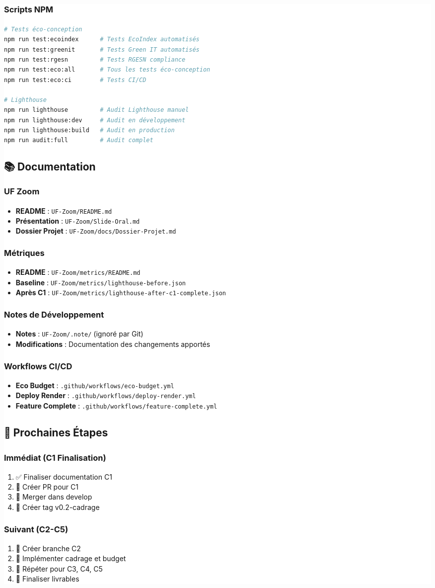 ### **Scripts NPM**
```bash
# Tests éco-conception
npm run test:ecoindex      # Tests EcoIndex automatisés
npm run test:greenit       # Tests Green IT automatisés
npm run test:rgesn         # Tests RGESN compliance
npm run test:eco:all       # Tous les tests éco-conception
npm run test:eco:ci        # Tests CI/CD

# Lighthouse
npm run lighthouse         # Audit Lighthouse manuel
npm run lighthouse:dev     # Audit en développement
npm run lighthouse:build   # Audit en production
npm run audit:full         # Audit complet
```

## 📚 Documentation

### **UF Zoom**
- **README** : `UF-Zoom/README.md`
- **Présentation** : `UF-Zoom/Slide-Oral.md`
- **Dossier Projet** : `UF-Zoom/docs/Dossier-Projet.md`

### **Métriques**
- **README** : `UF-Zoom/metrics/README.md`
- **Baseline** : `UF-Zoom/metrics/lighthouse-before.json`
- **Après C1** : `UF-Zoom/metrics/lighthouse-after-c1-complete.json`

### **Notes de Développement**
- **Notes** : `UF-Zoom/.note/` (ignoré par Git)
- **Modifications** : Documentation des changements apportés

### **Workflows CI/CD**
- **Eco Budget** : `.github/workflows/eco-budget.yml`
- **Deploy Render** : `.github/workflows/deploy-render.yml`
- **Feature Complete** : `.github/workflows/feature-complete.yml`

## 🎯 Prochaines Étapes

### **Immédiat (C1 Finalisation)**
1. ✅ Finaliser documentation C1
2. 🔄 Créer PR pour C1
3. 🔄 Merger dans develop
4. 🔄 Créer tag v0.2-cadrage

### **Suivant (C2-C5)**
1. 🔄 Créer branche C2
2. 🔄 Implémenter cadrage et budget
3. 🔄 Répéter pour C3, C4, C5
4. 🔄 Finaliser livrables
